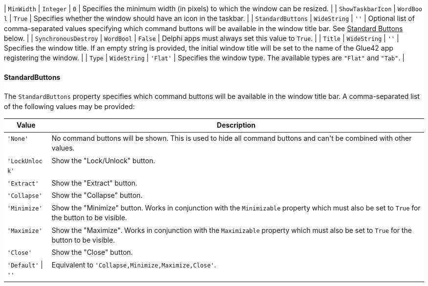 | `MinWidth` | `Integer` | `0` | Specifies the minimum width (in pixels) to which the window can be resized. |
| `ShowTaskbarIcon` | `WordBool` | `True` | Specifies whether the window should have an icon in the taskbar. |
| `StandardButtons` | `WideString` | `''` | Optional list of comma-separated values specifying which command buttons will be available in the window title bar. See [Standard Buttons](#interfaces-igluewindowsettings-standard_buttons) below. |
| `SynchronousDestroy` | `WordBool` | `False` | Delphi apps must always set this value to `True`. |
| `Title` | `WideString` | `''` | Specifies the window title. If an empty string is provided, the initial window title will be set to the name of the Glue42 app registering the window. |
| `Type` | `WideString` | `'Flat'` | Specifies the window type. The available types are `"Flat"` and  `"Tab"`. |

#### StandardButtons

The `StandardButtons` property specifies which command buttons will be available in the window title bar. A comma-separated list of the following values may be provided:

| Value | Description |
|-------|-------------|
| `'None'` | No command buttons will be shown. This is used to hide all command buttons and can't be combined with other values. |
| `'LockUnlock'` | Show the "Lock/Unlock" button. |
| `'Extract'` | Show the "Extract" button. |
| `'Collapse'` | Show the "Collapse" button. |
| `'Minimize'` | Show the "Minimize" button. Works in conjunction with the `Minimizable` property which must also be set to `True` for the button to be visible. |
| `'Maximize'` | Show the "Maximize". Works in conjunction with the `Maximizable` property which must also be set to `True` for the button to be visible. |
| `'Close'` | Show the "Close" button. |
| `'Default'` \| `''` | Equivalent to `'Collapse,Minimize,Maximize,Close'`. |